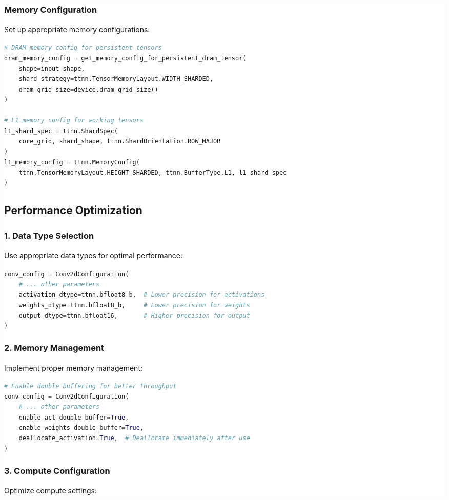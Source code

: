 ### Memory Configuration

Set up appropriate memory configurations:

```python
# DRAM memory config for persistent tensors
dram_memory_config = get_memory_config_for_persistent_dram_tensor(
    shape=input_shape,
    shard_strategy=ttnn.TensorMemoryLayout.WIDTH_SHARDED,
    dram_grid_size=device.dram_grid_size()
)

# L1 memory config for working tensors
l1_shard_spec = ttnn.ShardSpec(
    core_grid, shard_shape, ttnn.ShardOrientation.ROW_MAJOR
)
l1_memory_config = ttnn.MemoryConfig(
    ttnn.TensorMemoryLayout.HEIGHT_SHARDED, ttnn.BufferType.L1, l1_shard_spec
)
```

## Performance Optimization

### 1. Data Type Selection

Use appropriate data types for optimal performance:

```python
conv_config = Conv2dConfiguration(
    # ... other parameters
    activation_dtype=ttnn.bfloat8_b,  # Lower precision for activations
    weights_dtype=ttnn.bfloat8_b,     # Lower precision for weights
    output_dtype=ttnn.bfloat16,       # Higher precision for output
)
```

### 2. Memory Management

Implement proper memory management:

```python
# Enable double buffering for better throughput
conv_config = Conv2dConfiguration(
    # ... other parameters
    enable_act_double_buffer=True,
    enable_weights_double_buffer=True,
    deallocate_activation=True,  # Deallocate immediately after use
)
```

### 3. Compute Configuration

Optimize compute settings:
